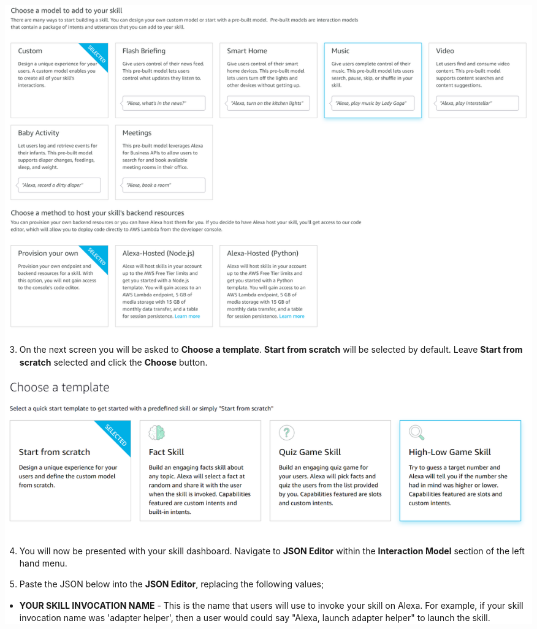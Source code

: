 ![Skill model and hosting](/libraries/Bot.Builder.Community.Adapters.Alexa/media/bot-service-adapter-connect-alexa/create-skill-options.PNG?raw=true)

3. On the next screen you will be asked to **Choose a template**.  **Start from scratch** will be selected by default. Leave **Start from scratch** selected and click the **Choose** button.

![Skill template](/libraries/Bot.Builder.Community.Adapters.Alexa/media/bot-service-adapter-connect-alexa/create-skill-options2.PNG?raw=true)

4. You will now be presented with your skill dashboard. Navigate to **JSON Editor** within the **Interaction Model** section of the left hand menu.

5. Paste the JSON below into the **JSON Editor**, replacing the following values;

* **YOUR SKILL INVOCATION NAME** - This is the name that users will use to invoke your skill on Alexa. For example, if your skill invocation name was 'adapter helper', then a user would could say "Alexa, launch adapter helper" to launch the skill.
